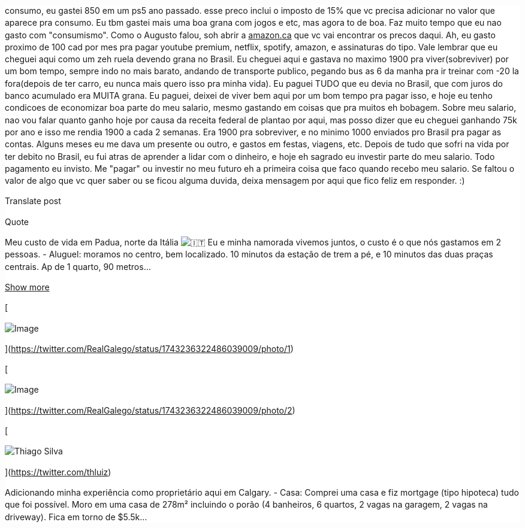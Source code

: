 consumo, eu gastei 850 em um ps5 ano passado. esse preco inclui o imposto de 15% que vc precisa adicionar no valor que aparece pra consumo. Eu tbm gastei mais uma boa grana com jogos e etc, mas agora to de boa. Faz muito tempo que eu nao gasto com "consumismo". Como o Augusto falou, soh abrir a [amazon.ca](https://t.co/w0V1R0DDCK) que vc vai encontrar os precos daqui. Ah, eu gasto proximo de 100 cad por mes pra pagar youtube premium, netflix, spotify, amazon, e assinaturas do tipo. Vale lembrar que eu cheguei aqui como um zeh ruela devendo grana no Brasil. Eu cheguei aqui e gastava no maximo 1900 pra viver(sobreviver) por um bom tempo, sempre indo no mais barato, andando de transporte publico, pegando bus as 6 da manha pra ir treinar com -20 la fora(depois de ter carro, eu nunca mais quero isso pra minha vida). Eu paguei TUDO que eu devia no Brasil, que com juros do banco acumulado era MUITA grana. Eu paguei, deixei de viver bem aqui por um bom tempo pra pagar isso, e hoje eu tenho condicoes de economizar boa parte do meu salario, mesmo gastando em coisas que pra muitos eh bobagem. Sobre meu salario, nao vou falar quanto ganho hoje por causa da receita federal de plantao por aqui, mas posso dizer que eu cheguei ganhando 75k por ano e isso me rendia 1900 a cada 2 semanas. Era 1900 pra sobreviver, e no minimo 1000 enviados pro Brasil pra pagar as contas. Alguns meses eu me dava um presente ou outro, e gastos em festas, viagens, etc. Depois de tudo que sofri na vida por ter debito no Brasil, eu fui atras de aprender a lidar com o dinheiro, e hoje eh sagrado eu investir parte do meu salario. Todo pagamento eu invisto. Me "pagar" ou investir no meu futuro eh a primeira coisa que faco quando recebo meu salario. Se faltou o valor de algo que vc quer saber ou se ficou alguma duvida, deixa mensagem por aqui que fico feliz em responder. :)

Translate post

Quote

Meu custo de vida em Padua, norte da Itália ![🇮🇹](https://abs-0.twimg.com/emoji/v2/svg/1f1ee-1f1f9.svg "Flag of Italy") Eu e minha namorada vivemos juntos, o custo é o que nós gastamos em 2 pessoas. \- Aluguel: moramos no centro, bem localizado. 10 minutos da estação de trem a pé, e 10 minutos das duas praças centrais. Ap de 1 quarto, 90 metros…

[Show more](https://twitter.com/RealGalego/status/1743236322486039009)

[

![Image](https://pbs.twimg.com/media/GDE4Ct6WMAAp12u?format=jpg&name=small)



](https://twitter.com/RealGalego/status/1743236322486039009/photo/1)

[

![Image](https://pbs.twimg.com/media/GDE4DVBWsAAWmR-?format=jpg&name=small)



](https://twitter.com/RealGalego/status/1743236322486039009/photo/2)

[

![Thiago Silva](https://pbs.twimg.com/profile_images/701571120550567936/i7zvEqPP_normal.jpg)



](https://twitter.com/thluiz)

Adicionando minha experiência como proprietário aqui em Calgary. - Casa: Comprei uma casa e fiz mortgage (tipo hipoteca) tudo que foi possível. Moro em uma casa de 278m² incluindo o porão (4 banheiros, 6 quartos, 2 vagas na garagem, 2 vagas na driveway). Fica em torno de $5.5k…
